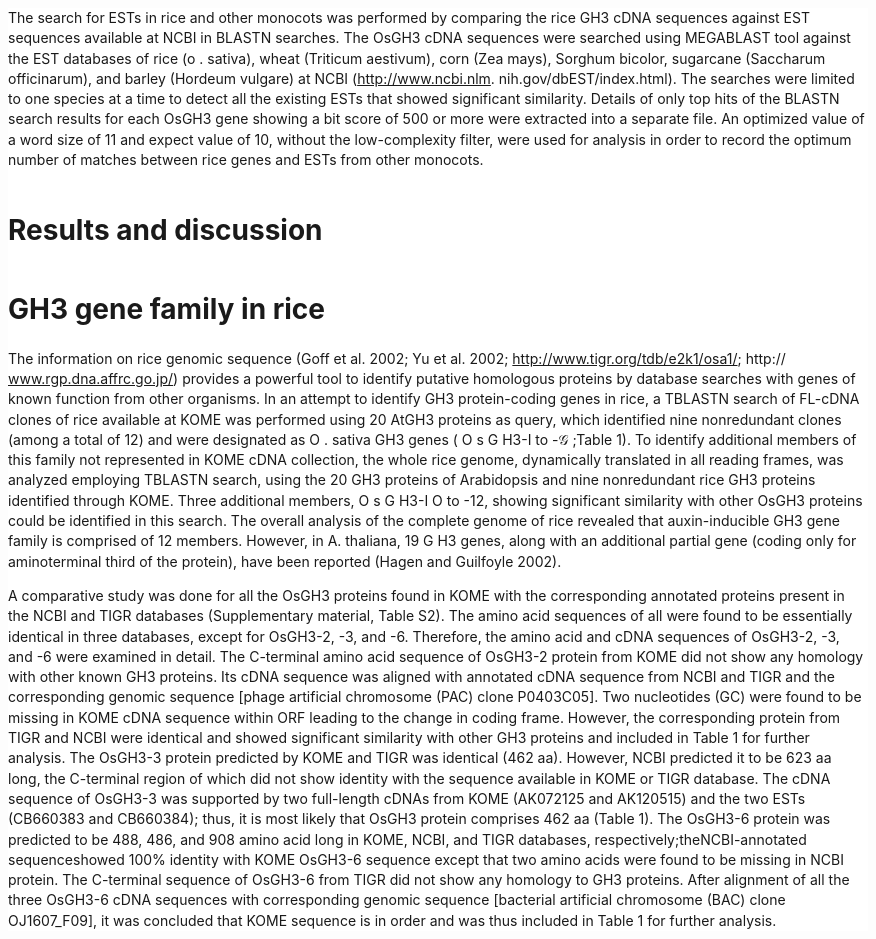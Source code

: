 The search for ESTs in rice and other monocots was performed by comparing the rice GH3 cDNA sequences against EST sequences available at NCBI in BLASTN searches. The OsGH3 cDNA sequences were searched using MEGABLAST tool against the EST databases of rice (o . sativa), wheat (Triticum aestivum), corn (Zea mays), Sorghum bicolor, sugarcane (Saccharum officinarum), and barley (Hordeum vulgare) at NCBI (http://www.ncbi.nlm. nih.gov/dbEST/index.html). The searches were limited to one species at a time to detect all the existing ESTs that showed significant similarity. Details of only top hits of the BLASTN search results for each OsGH3 gene showing a bit score of 500 or more were extracted into a separate file. An optimized value of a word size of 11 and expect value of 10, without the low-complexity filter, were used for analysis in order to record the optimum number of matches between rice genes and ESTs from other monocots.

# Results and discussion

# GH3 gene family in rice

The information on rice genomic sequence (Goff et al. 2002; Yu et al. 2002; http://www.tigr.org/tdb/e2k1/osa1/; http:// www.rgp.dna.affrc.go.jp/) provides a powerful tool to identify putative homologous proteins by database searches with genes of known function from other organisms. In an attempt to identify GH3 protein-coding genes in rice, a TBLASTN search of FL-cDNA clones of rice available at KOME was performed using 20 AtGH3 proteins as query, which identified nine nonredundant clones (among a total of 12) and were designated as O . sativa GH3 genes ( O s G H3-I to -𝒢 ;Table 1). To identify additional members of this family not represented in KOME cDNA collection, the whole rice genome, dynamically translated in all reading frames, was analyzed employing TBLASTN search, using the 20 GH3 proteins of Arabidopsis and nine nonredundant rice GH3 proteins identified through KOME. Three additional members, O s G H3-I O to -12, showing significant similarity with other OsGH3 proteins could be identified in this search. The overall analysis of the complete genome of rice revealed that auxin-inducible GH3 gene family is comprised of 12 members. However, in A. thaliana, 19 G H3 genes, along with an additional partial gene (coding only for aminoterminal third of the protein), have been reported (Hagen and Guilfoyle 2002).

A comparative study was done for all the OsGH3 proteins found in KOME with the corresponding annotated proteins present in the NCBI and TIGR databases (Supplementary material, Table S2). The amino acid sequences of all were found to be essentially identical in three databases, except for OsGH3-2, -3, and -6. Therefore, the amino acid and cDNA sequences of OsGH3-2, -3, and -6 were examined in detail. The C-terminal amino acid sequence of OsGH3-2 protein from KOME did not show any homology with other known GH3 proteins. Its cDNA sequence was aligned with annotated cDNA sequence from NCBI and TIGR and the corresponding genomic sequence [phage artificial chromosome (PAC) clone P0403C05]. Two nucleotides (GC) were found to be missing in KOME cDNA sequence within ORF leading to the change in coding frame. However, the corresponding protein from TIGR and NCBI were identical and showed significant similarity with other GH3 proteins and included in Table 1 for further analysis. The OsGH3-3 protein predicted by KOME and TIGR was identical (462 aa). However, NCBI predicted it to be 623 aa long, the C-terminal region of which did not show identity with the sequence available in KOME or TIGR database. The cDNA sequence of OsGH3-3 was supported by two full-length cDNAs from KOME (AK072125 and AK120515) and the two ESTs (CB660383 and CB660384); thus, it is most likely that OsGH3 protein comprises 462 aa (Table 1). The OsGH3-6 protein was predicted to be 488, 486, and 908 amino acid long in KOME, NCBI, and TIGR databases, respectively;theNCBI-annotated sequenceshowed 100% identity with KOME OsGH3-6 sequence except that two amino acids were found to be missing in NCBI protein. The C-terminal sequence of OsGH3-6 from TIGR did not show any homology to GH3 proteins. After alignment of all the three OsGH3-6 cDNA sequences with corresponding genomic sequence [bacterial artificial chromosome (BAC) clone OJ1607_F09], it was concluded that KOME sequence is in order and was thus included in Table 1 for further analysis.
